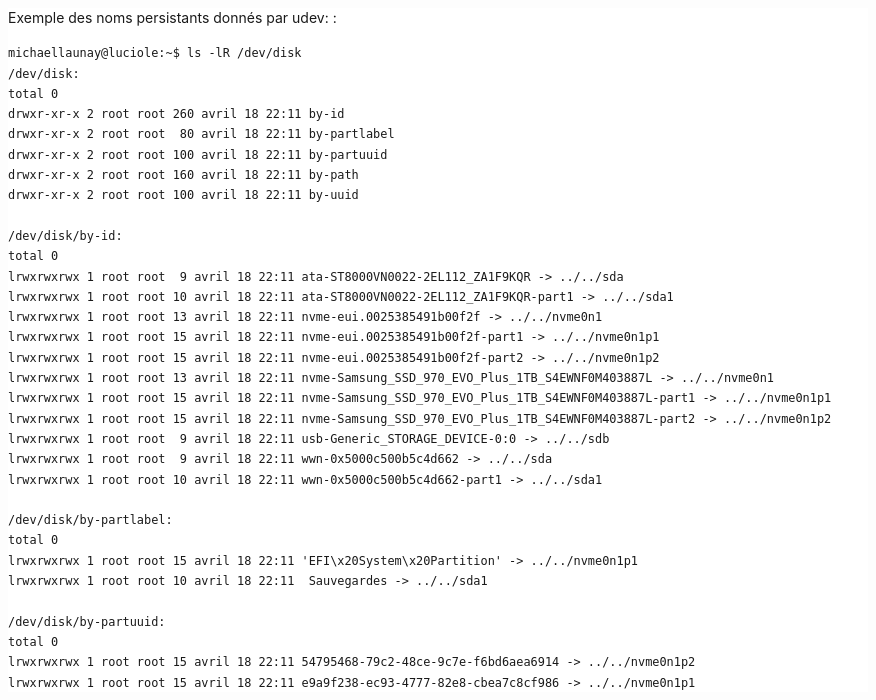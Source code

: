 Exemple des noms persistants donnés par udev: :

    michaellaunay@luciole:~$ ls -lR /dev/disk
    /dev/disk:
    total 0
    drwxr-xr-x 2 root root 260 avril 18 22:11 by-id
    drwxr-xr-x 2 root root  80 avril 18 22:11 by-partlabel
    drwxr-xr-x 2 root root 100 avril 18 22:11 by-partuuid
    drwxr-xr-x 2 root root 160 avril 18 22:11 by-path
    drwxr-xr-x 2 root root 100 avril 18 22:11 by-uuid

    /dev/disk/by-id:
    total 0
    lrwxrwxrwx 1 root root  9 avril 18 22:11 ata-ST8000VN0022-2EL112_ZA1F9KQR -> ../../sda
    lrwxrwxrwx 1 root root 10 avril 18 22:11 ata-ST8000VN0022-2EL112_ZA1F9KQR-part1 -> ../../sda1
    lrwxrwxrwx 1 root root 13 avril 18 22:11 nvme-eui.0025385491b00f2f -> ../../nvme0n1
    lrwxrwxrwx 1 root root 15 avril 18 22:11 nvme-eui.0025385491b00f2f-part1 -> ../../nvme0n1p1
    lrwxrwxrwx 1 root root 15 avril 18 22:11 nvme-eui.0025385491b00f2f-part2 -> ../../nvme0n1p2
    lrwxrwxrwx 1 root root 13 avril 18 22:11 nvme-Samsung_SSD_970_EVO_Plus_1TB_S4EWNF0M403887L -> ../../nvme0n1
    lrwxrwxrwx 1 root root 15 avril 18 22:11 nvme-Samsung_SSD_970_EVO_Plus_1TB_S4EWNF0M403887L-part1 -> ../../nvme0n1p1
    lrwxrwxrwx 1 root root 15 avril 18 22:11 nvme-Samsung_SSD_970_EVO_Plus_1TB_S4EWNF0M403887L-part2 -> ../../nvme0n1p2
    lrwxrwxrwx 1 root root  9 avril 18 22:11 usb-Generic_STORAGE_DEVICE-0:0 -> ../../sdb
    lrwxrwxrwx 1 root root  9 avril 18 22:11 wwn-0x5000c500b5c4d662 -> ../../sda
    lrwxrwxrwx 1 root root 10 avril 18 22:11 wwn-0x5000c500b5c4d662-part1 -> ../../sda1

    /dev/disk/by-partlabel:
    total 0
    lrwxrwxrwx 1 root root 15 avril 18 22:11 'EFI\x20System\x20Partition' -> ../../nvme0n1p1
    lrwxrwxrwx 1 root root 10 avril 18 22:11  Sauvegardes -> ../../sda1

    /dev/disk/by-partuuid:
    total 0
    lrwxrwxrwx 1 root root 15 avril 18 22:11 54795468-79c2-48ce-9c7e-f6bd6aea6914 -> ../../nvme0n1p2
    lrwxrwxrwx 1 root root 15 avril 18 22:11 e9a9f238-ec93-4777-82e8-cbea7c8cf986 -> ../../nvme0n1p1

